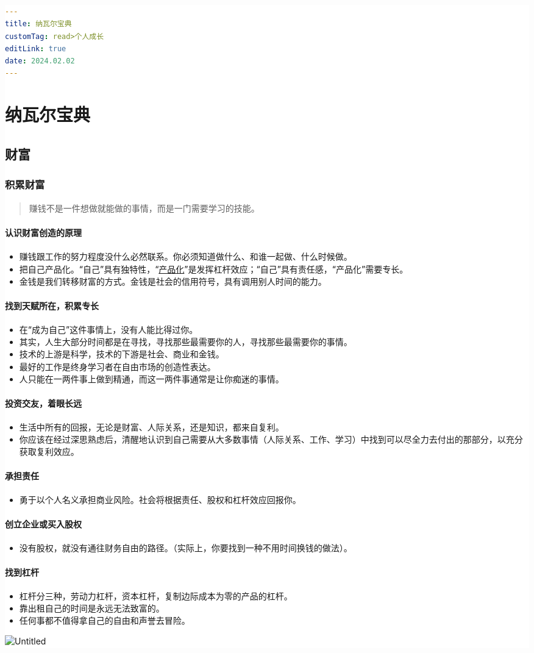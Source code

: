 ```yaml
---
title: 纳瓦尔宝典
customTag: read>个人成长
editLink: true
date: 2024.02.02
---
```


# 纳瓦尔宝典

## 财富

### 积累财富

> 赚钱不是一件想做就能做的事情，而是一门需要学习的技能。

#### 认识财富创造的原理

- 赚钱跟工作的努力程度没什么必然联系。你必须知道做什么、和谁一起做、什么时候做。
- 把自己产品化。“自己”具有独特性，“[产品化](https://www.notion.so/ff43739b0ad8420fa3dcbbbcf9b987e9?pvs=21)”是发挥杠杆效应；“自己”具有责任感，“产品化”需要专长。
- 金钱是我们转移财富的方式。金钱是社会的信用符号，具有调用别人时间的能力。

#### 找到天赋所在，积累专长

- 在“成为自己”这件事情上，没有人能比得过你。
- 其实，人生大部分时间都是在寻找，寻找那些最需要你的人，寻找那些最需要你的事情。
- 技术的上游是科学，技术的下游是社会、商业和金钱。
- 最好的工作是终身学习者在自由市场的创造性表达。
- 人只能在一两件事上做到精通，而这一两件事通常是让你痴迷的事情。

#### 投资交友，着眼长远

- 生活中所有的回报，无论是财富、人际关系，还是知识，都来自复利。
- 你应该在经过深思熟虑后，清醒地认识到自己需要从大多数事情（人际关系、工作、学习）中找到可以尽全力去付出的那部分，以充分获取复利效应。

#### 承担责任

- 勇于以个人名义承担商业风险。社会将根据责任、股权和杠杆效应回报你。

#### 创立企业或买入股权

- 没有股权，就没有通往财务自由的路径。（实际上，你要找到一种不用时间换钱的做法）。

#### 找到杠杆

- 杠杆分三种，劳动力杠杆，资本杠杆，复制边际成本为零的产品的杠杆。
- 靠出租自己的时间是永远无法致富的。
- 任何事都不值得拿自己的自由和声誉去冒险。

![Untitled](https://s3-us-west-2.amazonaws.com/secure.notion-static.com/18193704-6ca8-4cd7-97f5-43e6444d1084/Untitled.png)
